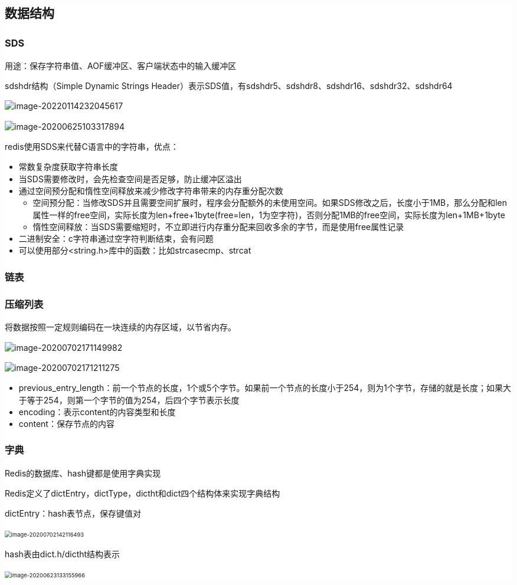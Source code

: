 ## 数据结构

### SDS

用途：保存字符串值、AOF缓冲区、客户端状态中的输入缓冲区

sdshdr结构（Simple Dynamic Strings Header）表示SDS值，有sdshdr5、sdshdr8、sdshdr16、sdshdr32、sdshdr64

![image-20220114232045617](https://raw.githubusercontent.com/zheyday/blog-picture-bed/main/img/image-20220114232045617.png)



![image-20200625103317894](https://raw.githubusercontent.com/zheyday/blog-picture-bed/main/img/image-20200625103317894.png)

redis使用SDS来代替C语言中的字符串，优点：

- 常数复杂度获取字符串长度
- 当SDS需要修改时，会先检查空间是否足够，防止缓冲区溢出
- 通过空间预分配和惰性空间释放来减少修改字符串带来的内存重分配次数
  - 空间预分配：当修改SDS并且需要空间扩展时，程序会分配额外的未使用空间。如果SDS修改之后，长度小于1MB，那么分配和len属性一样的free空间，实际长度为len+free+1byte(free=len，1为空字符)，否则分配1MB的free空间，实际长度为len+1MB+1byte
  - 惰性空间释放：当SDS需要缩短时，不立即进行内存重分配来回收多余的字节，而是使用free属性记录
- 二进制安全：c字符串通过空字符判断结束，会有问题
- 可以使用部分<string.h>库中的函数：比如strcasecmp、strcat

### 链表



### 压缩列表

将数据按照一定规则编码在一块连续的内存区域，以节省内存。

![image-20200702171149982](https://raw.githubusercontent.com/zheyday/blog-picture-bed/main/img/image-20200702171149982.png)

![image-20200702171211275](https://raw.githubusercontent.com/zheyday/blog-picture-bed/main/img/image-20200702171211275.png)

- previous_entry_length：前一个节点的长度，1个或5个字节。如果前一个节点的长度小于254，则为1个字节，存储的就是长度；如果大于等于254，则第一个字节的值为254，后四个字节表示长度
- encoding：表示content的内容类型和长度
- content：保存节点的内容

### 字典

Redis的数据库、hash键都是使用字典实现

Redis定义了dictEntry，dictType，dictht和dict四个结构体来实现字典结构

dictEntry：hash表节点，保存键值对

<img src="https://raw.githubusercontent.com/zheyday/blog-picture-bed/main/img/image-20200702142116493.png" alt="image-20200702142116493" style="zoom:67%;" />

hash表由dict.h/dictht结构表示

<img src="https://raw.githubusercontent.com/zheyday/blog-picture-bed/main/img/image-20200623133155966.png" alt="image-20200623133155966" style="zoom:67%;" />
